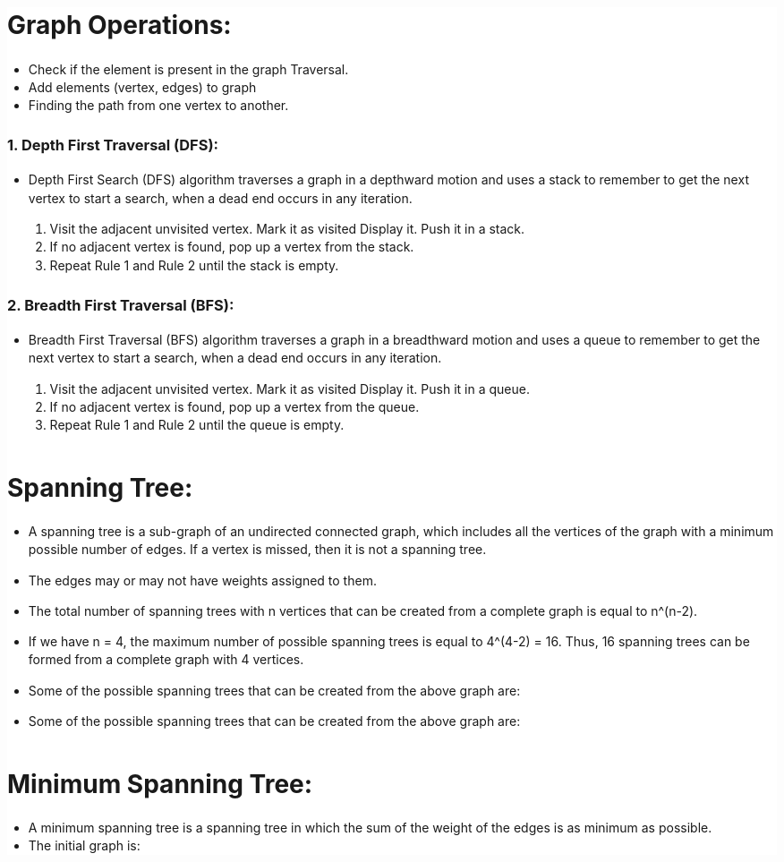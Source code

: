 
# Graph Operations:

- Check if the element is present in the graph Traversal.
- Add elements (vertex, edges) to graph
- Finding the path from one vertex to another.

### 1. Depth First Traversal (DFS):

- Depth First Search (DFS) algorithm traverses a graph in a depthward motion and uses a stack to remember to get the next vertex to start a search, when a dead end occurs in any iteration.

  1.  Visit the adjacent unvisited vertex. Mark it as visited Display it. Push it in a stack.
  2.  If no adjacent vertex is found, pop up a vertex from the stack.
  3.  Repeat Rule 1 and Rule 2 until the stack is empty.
      <!-- Slide -->
      <!-- Slide -->
      <!-- Slide -->
      <!-- Slide -->
      <!-- Slide -->

### 2. Breadth First Traversal (BFS):

- Breadth First Traversal (BFS) algorithm traverses a graph in a breadthward motion and uses a queue to remember to get the next vertex to start a search, when a dead end occurs in any iteration.

  1.  Visit the adjacent unvisited vertex. Mark it as visited Display it. Push it in a queue.
  2.  If no adjacent vertex is found, pop up a vertex from the queue.
  3.  Repeat Rule 1 and Rule 2 until the queue is empty.
      <!-- Slide -->
      <!-- Slide -->
      <!-- Slide -->
      <!-- Slide -->
      <!-- Slide -->

# Spanning Tree:
- A spanning tree is a sub-graph of an undirected connected graph, which includes all the vertices of the graph with a minimum possible number of edges. If a vertex is missed, then it is not a spanning tree.
- The edges may or may not have weights assigned to them.
- The total number of spanning trees with n vertices that can be created from a complete graph is equal to n^(n-2).
- If we have n = 4, the maximum number of possible spanning trees is equal to 4^(4-2) = 16. Thus, 16 spanning trees can be formed from a complete graph with 4 vertices.

- Some of the possible spanning trees that can be created from the above graph are:

- Some of the possible spanning trees that can be created from the above graph are:

# Minimum Spanning Tree:
- A minimum spanning tree is a spanning tree in which the sum of the weight of the edges is as minimum as possible.
- The initial graph is:
